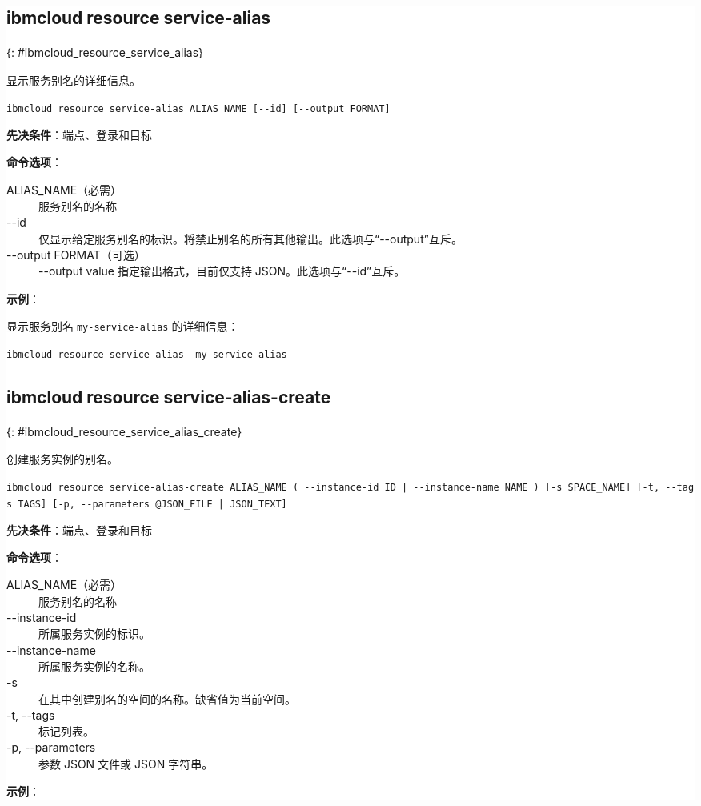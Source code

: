 ## ibmcloud resource service-alias
{: #ibmcloud_resource_service_alias}

显示服务别名的详细信息。
```
ibmcloud resource service-alias ALIAS_NAME [--id] [--output FORMAT]
```

<strong>先决条件</strong>：端点、登录和目标

<strong>命令选项</strong>：
<dl>
  <dt>ALIAS_NAME（必需）</dt>
  <dd>服务别名的名称</dd>
  <dt>--id</dt>
  <dd>仅显示给定服务别名的标识。将禁止别名的所有其他输出。此选项与“--output”互斥。</dd>
  <dt>--output FORMAT（可选）</dt>
  <dd>--output value  指定输出格式，目前仅支持 JSON。此选项与“--id”互斥。</dd>
</dl>

<strong>示例</strong>：

显示服务别名 `my-service-alias` 的详细信息：
```
ibmcloud resource service-alias  my-service-alias
```

## ibmcloud resource service-alias-create
{: #ibmcloud_resource_service_alias_create}

创建服务实例的别名。
```
ibmcloud resource service-alias-create ALIAS_NAME ( --instance-id ID | --instance-name NAME ) [-s SPACE_NAME] [-t, --tags TAGS] [-p, --parameters @JSON_FILE | JSON_TEXT]
```

<strong>先决条件</strong>：端点、登录和目标

<strong>命令选项</strong>：
<dl>
  <dt>ALIAS_NAME（必需）</dt>
  <dd>服务别名的名称</dd>
  <dt>--instance-id</dt>
  <dd>所属服务实例的标识。</dd>
  <dt>--instance-name</dt>
  <dd>所属服务实例的名称。</dd>
  <dt>-s</dt>
  <dd>在其中创建别名的空间的名称。缺省值为当前空间。</dd>
  <dt>-t, --tags</dt>
  <dd>标记列表。</dd>
  <dt>-p, --parameters</dt>
  <dd>参数 JSON 文件或 JSON 字符串。</dd>
</dl>

<strong>示例</strong>：
